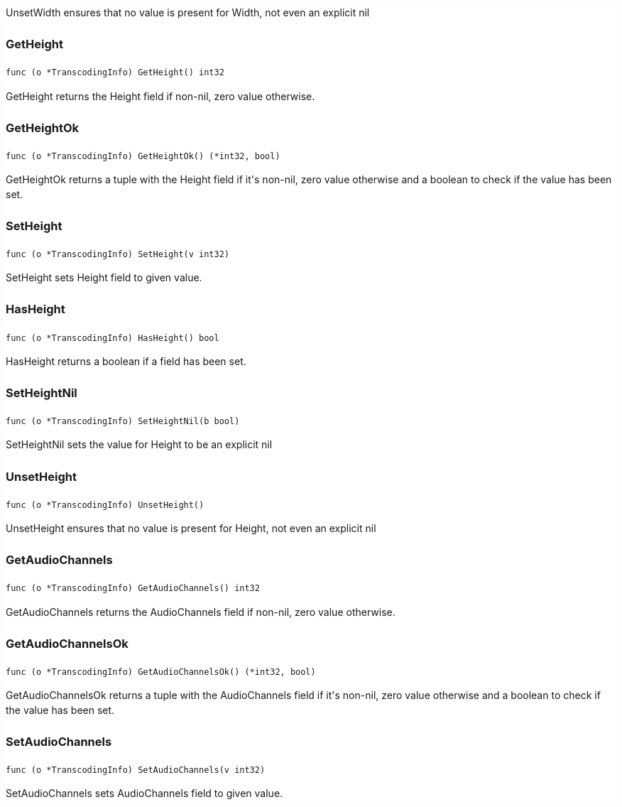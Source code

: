 UnsetWidth ensures that no value is present for Width, not even an explicit nil
### GetHeight

`func (o *TranscodingInfo) GetHeight() int32`

GetHeight returns the Height field if non-nil, zero value otherwise.

### GetHeightOk

`func (o *TranscodingInfo) GetHeightOk() (*int32, bool)`

GetHeightOk returns a tuple with the Height field if it's non-nil, zero value otherwise
and a boolean to check if the value has been set.

### SetHeight

`func (o *TranscodingInfo) SetHeight(v int32)`

SetHeight sets Height field to given value.

### HasHeight

`func (o *TranscodingInfo) HasHeight() bool`

HasHeight returns a boolean if a field has been set.

### SetHeightNil

`func (o *TranscodingInfo) SetHeightNil(b bool)`

 SetHeightNil sets the value for Height to be an explicit nil

### UnsetHeight
`func (o *TranscodingInfo) UnsetHeight()`

UnsetHeight ensures that no value is present for Height, not even an explicit nil
### GetAudioChannels

`func (o *TranscodingInfo) GetAudioChannels() int32`

GetAudioChannels returns the AudioChannels field if non-nil, zero value otherwise.

### GetAudioChannelsOk

`func (o *TranscodingInfo) GetAudioChannelsOk() (*int32, bool)`

GetAudioChannelsOk returns a tuple with the AudioChannels field if it's non-nil, zero value otherwise
and a boolean to check if the value has been set.

### SetAudioChannels

`func (o *TranscodingInfo) SetAudioChannels(v int32)`

SetAudioChannels sets AudioChannels field to given value.
